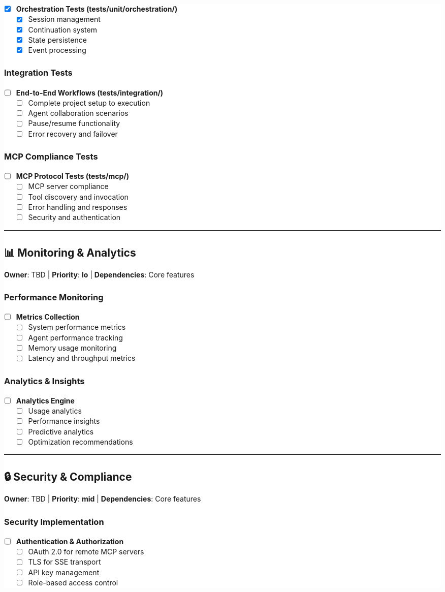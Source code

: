 - [x] **Orchestration Tests (tests/unit/orchestration/)**
  - [x] Session management
  - [x] Continuation system
  - [x] State persistence
  - [x] Event processing

### Integration Tests
- [ ] **End-to-End Workflows (tests/integration/)**
  - [ ] Complete project setup to execution
  - [ ] Agent collaboration scenarios
  - [ ] Pause/resume functionality
  - [ ] Error recovery and failover

### MCP Compliance Tests
- [ ] **MCP Protocol Tests (tests/mcp/)**
  - [ ] MCP server compliance
  - [ ] Tool discovery and invocation
  - [ ] Error handling and responses
  - [ ] Security and authentication

---

## 📊 Monitoring & Analytics
**Owner**: TBD | **Priority**: **lo** | **Dependencies**: Core features

### Performance Monitoring
- [ ] **Metrics Collection**
  - [ ] System performance metrics
  - [ ] Agent performance tracking
  - [ ] Memory usage monitoring
  - [ ] Latency and throughput metrics

### Analytics & Insights
- [ ] **Analytics Engine**
  - [ ] Usage analytics
  - [ ] Performance insights
  - [ ] Predictive analytics
  - [ ] Optimization recommendations

---

## 🔒 Security & Compliance
**Owner**: TBD | **Priority**: **mid** | **Dependencies**: Core features

### Security Implementation
- [ ] **Authentication & Authorization**
  - [ ] OAuth 2.0 for remote MCP servers
  - [ ] TLS for SSE transport
  - [ ] API key management
  - [ ] Role-based access control
